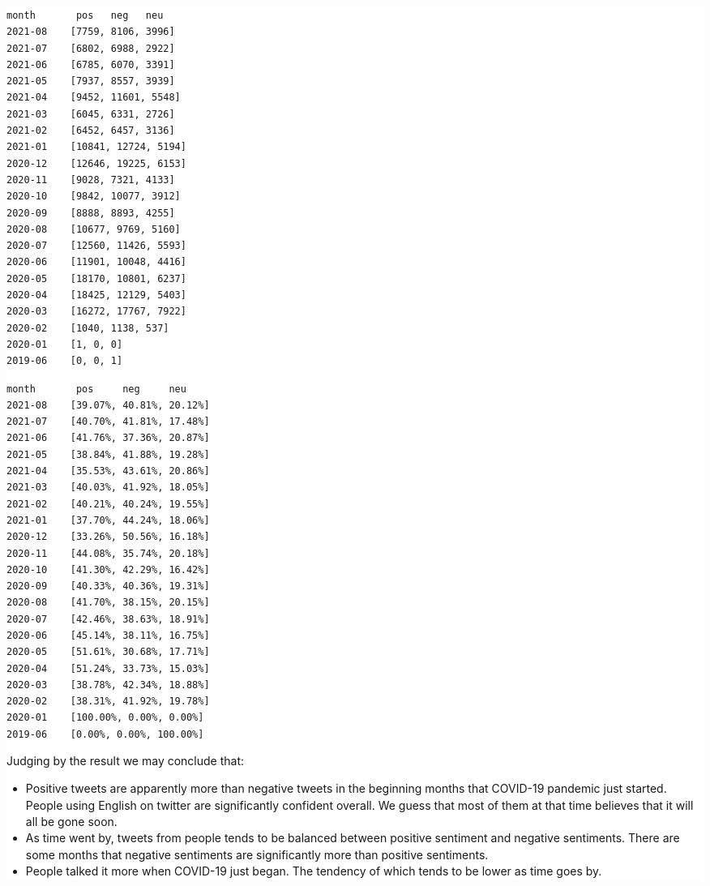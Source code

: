 ```
month       pos   neg   neu
2021-08    [7759, 8106, 3996]
2021-07    [6802, 6988, 2922]
2021-06    [6785, 6070, 3391]
2021-05    [7937, 8557, 3939]
2021-04    [9452, 11601, 5548]
2021-03    [6045, 6331, 2726]
2021-02    [6452, 6457, 3136]
2021-01    [10841, 12724, 5194]
2020-12    [12646, 19225, 6153]
2020-11    [9028, 7321, 4133]
2020-10    [9842, 10077, 3912]
2020-09    [8888, 8893, 4255]
2020-08    [10677, 9769, 5160]
2020-07    [12560, 11426, 5593]
2020-06    [11901, 10048, 4416]
2020-05    [18170, 10801, 6237]
2020-04    [18425, 12129, 5403]
2020-03    [16272, 17767, 7922]
2020-02    [1040, 1138, 537]
2020-01    [1, 0, 0]
2019-06    [0, 0, 1]
```

```
month       pos     neg     neu
2021-08    [39.07%, 40.81%, 20.12%]
2021-07    [40.70%, 41.81%, 17.48%]
2021-06    [41.76%, 37.36%, 20.87%]
2021-05    [38.84%, 41.88%, 19.28%]
2021-04    [35.53%, 43.61%, 20.86%]
2021-03    [40.03%, 41.92%, 18.05%]
2021-02    [40.21%, 40.24%, 19.55%]
2021-01    [37.70%, 44.24%, 18.06%]
2020-12    [33.26%, 50.56%, 16.18%]
2020-11    [44.08%, 35.74%, 20.18%]
2020-10    [41.30%, 42.29%, 16.42%]
2020-09    [40.33%, 40.36%, 19.31%]
2020-08    [41.70%, 38.15%, 20.15%]
2020-07    [42.46%, 38.63%, 18.91%]
2020-06    [45.14%, 38.11%, 16.75%]
2020-05    [51.61%, 30.68%, 17.71%]
2020-04    [51.24%, 33.73%, 15.03%]
2020-03    [38.78%, 42.34%, 18.88%]
2020-02    [38.31%, 41.92%, 19.78%]
2020-01    [100.00%, 0.00%, 0.00%]
2019-06    [0.00%, 0.00%, 100.00%]
```

Judging by the result we may conclude that:

-   Positive tweets are apparently more than negative tweets in the beginning months that COVID-19 pandemic just started. People using English on twitter are significantly confident overall. We guess that most of them at that time believes that it will all be gone soon.
-   As time went by, tweets from people tends to be balanced between positive sentiment and negative sentiments. There are some months that negative sentiments are significantly more than positive sentiments.
-   People talked it more when COVID-19 just began. The tendency of which tends to be lower as time goes by.

